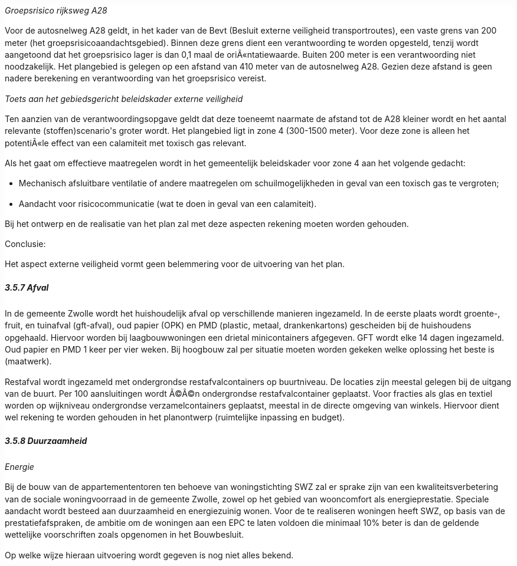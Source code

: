 *Groepsrisico rijksweg A28*

Voor de autosnelweg A28 geldt, in het kader van de Bevt (Besluit externe veiligheid transportroutes), een vaste grens van 200 meter (het groepsrisicoaandachtsgebied). Binnen deze grens dient een verantwoording te worden opgesteld, tenzij wordt aangetoond dat het groepsrisico lager is dan 0,1 maal de oriÃ«ntatiewaarde. Buiten 200 meter is een verantwoording niet noodzakelijk. Het plangebied is gelegen op een afstand van 410 meter van de autosnelweg A28\. Gezien deze afstand is geen nadere berekening en verantwoording van het groepsrisico vereist.

*Toets aan het gebiedsgericht beleidskader externe veiligheid*

Ten aanzien van de verantwoordingsopgave geldt dat deze toeneemt naarmate de afstand tot de A28 kleiner wordt en het aantal relevante (stoffen)scenario's groter wordt. Het plangebied ligt in zone 4 (300\-1500 meter). Voor deze zone is alleen het potentiÃ«le effect van een calamiteit met toxisch gas relevant.

Als het gaat om effectieve maatregelen wordt in het gemeentelijk beleidskader voor zone 4 aan het volgende gedacht:

* Mechanisch afsluitbare ventilatie of andere maatregelen om schuilmogelijkheden in geval van een toxisch gas te vergroten;

* Aandacht voor risicocommunicatie (wat te doen in geval van een calamiteit).

Bij het ontwerp en de realisatie van het plan zal met deze aspecten rekening moeten worden gehouden.

Conclusie:

Het aspect externe veiligheid vormt geen belemmering voor de uitvoering van het plan.

##### 3\.5\.7 Afval

In de gemeente Zwolle wordt het huishoudelijk afval op verschillende manieren ingezameld. In de eerste plaats wordt groente\-, fruit, en tuinafval (gft\-afval), oud papier (OPK) en PMD (plastic, metaal, drankenkartons) gescheiden bij de huishoudens opgehaald. Hiervoor worden bij laagbouwwoningen een drietal minicontainers afgegeven. GFT wordt elke 14 dagen ingezameld. Oud papier en PMD 1 keer per vier weken. Bij hoogbouw zal per situatie moeten worden gekeken welke oplossing het beste is (maatwerk).

Restafval wordt ingezameld met ondergrondse restafvalcontainers op buurtniveau. De locaties zijn meestal gelegen bij de uitgang van de buurt. Per 100 aansluitingen wordt Ã©Ã©n ondergrondse restafvalcontainer geplaatst. Voor fracties als glas en textiel worden op wijkniveau ondergrondse verzamelcontainers geplaatst, meestal in de directe omgeving van winkels. Hiervoor dient wel rekening te worden gehouden in het planontwerp (ruimtelijke inpassing en budget).

##### 3\.5\.8 Duurzaamheid

*Energie*

Bij de bouw van de appartemententoren ten behoeve van woningstichting SWZ zal er sprake zijn van een kwaliteitsverbetering van de sociale woningvoorraad in de gemeente Zwolle, zowel op het gebied van wooncomfort als energieprestatie. Speciale aandacht wordt besteed aan duurzaamheid en energiezuinig wonen. Voor de te realiseren woningen heeft SWZ, op basis van de prestatiefafspraken, de ambitie om de woningen aan een EPC te laten voldoen die minimaal 10% beter is dan de geldende wettelijke voorschriften zoals opgenomen in het Bouwbesluit.

Op welke wijze hieraan uitvoering wordt gegeven is nog niet alles bekend.
